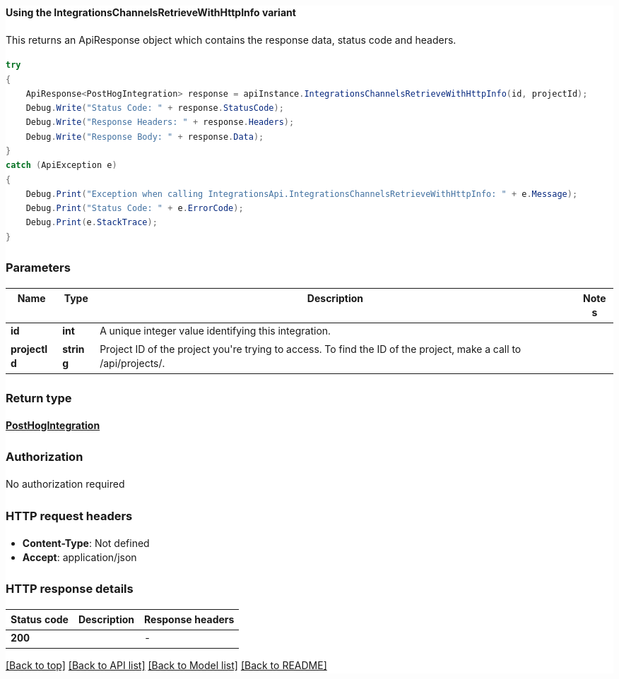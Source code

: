 #### Using the IntegrationsChannelsRetrieveWithHttpInfo variant
This returns an ApiResponse object which contains the response data, status code and headers.

```csharp
try
{
    ApiResponse<PostHogIntegration> response = apiInstance.IntegrationsChannelsRetrieveWithHttpInfo(id, projectId);
    Debug.Write("Status Code: " + response.StatusCode);
    Debug.Write("Response Headers: " + response.Headers);
    Debug.Write("Response Body: " + response.Data);
}
catch (ApiException e)
{
    Debug.Print("Exception when calling IntegrationsApi.IntegrationsChannelsRetrieveWithHttpInfo: " + e.Message);
    Debug.Print("Status Code: " + e.ErrorCode);
    Debug.Print(e.StackTrace);
}
```

### Parameters

| Name | Type | Description | Notes |
|------|------|-------------|-------|
| **id** | **int** | A unique integer value identifying this integration. |  |
| **projectId** | **string** | Project ID of the project you&#39;re trying to access. To find the ID of the project, make a call to /api/projects/. |  |

### Return type

[**PostHogIntegration**](PostHogIntegration.md)

### Authorization

No authorization required

### HTTP request headers

 - **Content-Type**: Not defined
 - **Accept**: application/json


### HTTP response details
| Status code | Description | Response headers |
|-------------|-------------|------------------|
| **200** |  |  -  |

[[Back to top]](#) [[Back to API list]](../README.md#documentation-for-api-endpoints) [[Back to Model list]](../README.md#documentation-for-models) [[Back to README]](../README.md)

